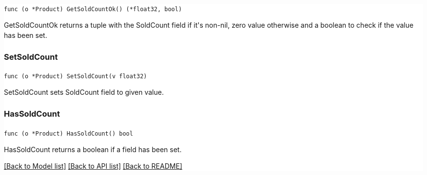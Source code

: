 `func (o *Product) GetSoldCountOk() (*float32, bool)`

GetSoldCountOk returns a tuple with the SoldCount field if it's non-nil, zero value otherwise
and a boolean to check if the value has been set.

### SetSoldCount

`func (o *Product) SetSoldCount(v float32)`

SetSoldCount sets SoldCount field to given value.

### HasSoldCount

`func (o *Product) HasSoldCount() bool`

HasSoldCount returns a boolean if a field has been set.


[[Back to Model list]](../README.md#documentation-for-models) [[Back to API list]](../README.md#documentation-for-api-endpoints) [[Back to README]](../README.md)



